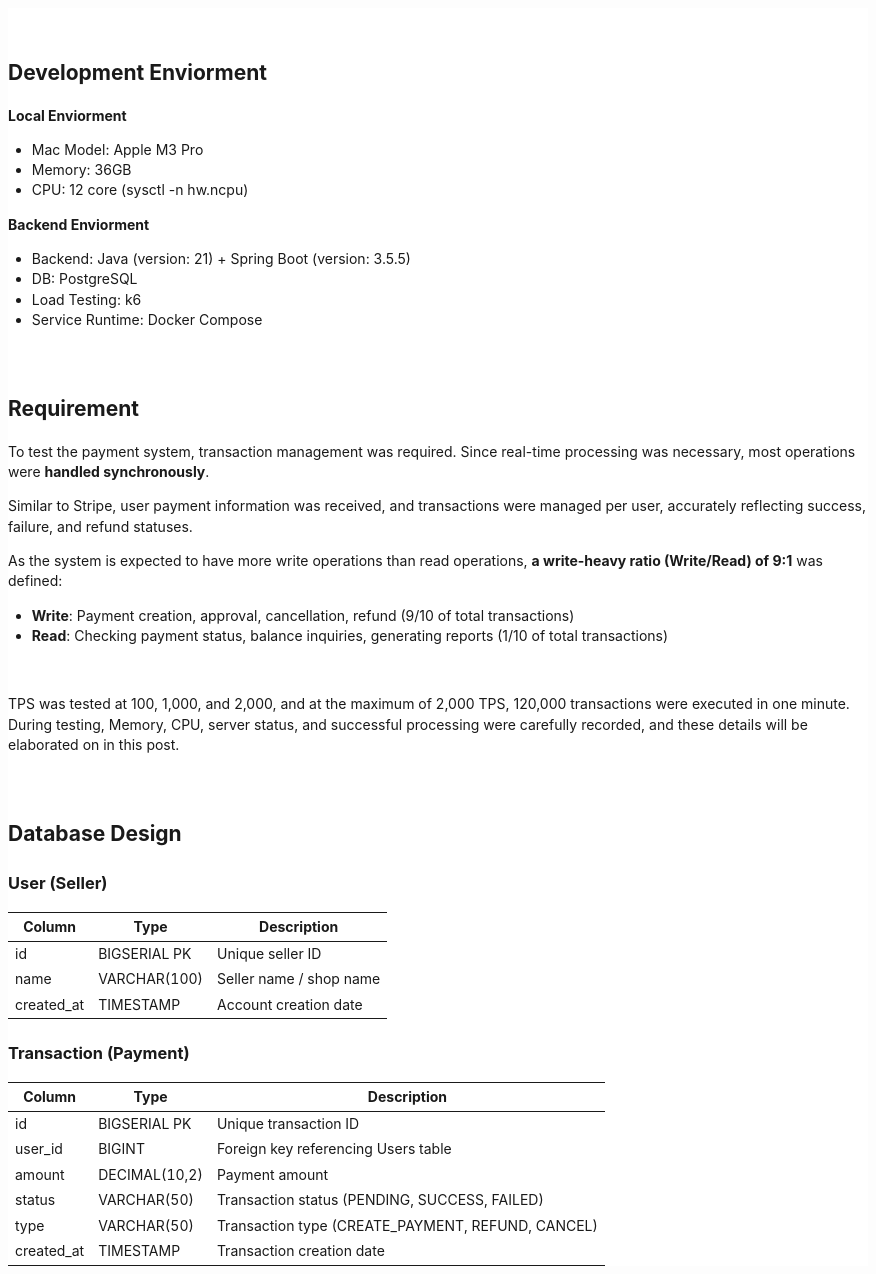 <br>

## Development Enviorment 
**Local Enviorment**
- Mac Model: Apple M3 Pro
- Memory: 36GB
- CPU: 12 core (sysctl -n hw.ncpu)

**Backend Enviorment**
- Backend: Java (version: 21) + Spring Boot (version: 3.5.5)
- DB: PostgreSQL
- Load Testing: k6
- Service Runtime: Docker Compose

<br>

## Requirement
To test the payment system, transaction management was required.
Since real-time processing was necessary, most operations were <b>handled synchronously</b>.

Similar to Stripe, user payment information was received, and transactions were managed per user, accurately reflecting success, failure, and refund statuses.


As the system is expected to have more write operations than read operations, <b>a write-heavy ratio (Write/Read) of 9:1</b> was defined:
- <b>Write</b>: Payment creation, approval, cancellation, refund (9/10 of total transactions)
- <b>Read</b>: Checking payment status, balance inquiries, generating reports (1/10 of total transactions)

<br>

TPS was tested at 100, 1,000, and 2,000, and at the maximum of 2,000 TPS, 120,000 transactions were executed in one minute.
During testing, Memory, CPU, server status, and successful processing were carefully recorded, and these details will be elaborated on in this post.

<br>


## Database Design

### User (Seller)
| Column      | Type          | Description           |
|------------|---------------|----------------------|
| id         | BIGSERIAL PK  | Unique seller ID     |
| name       | VARCHAR(100)  | Seller name / shop name |
| created_at | TIMESTAMP     | Account creation date |

### Transaction (Payment)
| Column     | Type           | Description |
|-----------|----------------|-------------|
| id        | BIGSERIAL PK   | Unique transaction ID |
| user_id   | BIGINT         | Foreign key referencing Users table |
| amount    | DECIMAL(10,2)  | Payment amount |
| status    | VARCHAR(50)    | Transaction status (PENDING, SUCCESS, FAILED) |
| type      | VARCHAR(50)    | Transaction type (CREATE_PAYMENT, REFUND, CANCEL) |
| created_at| TIMESTAMP      | Transaction creation date |
